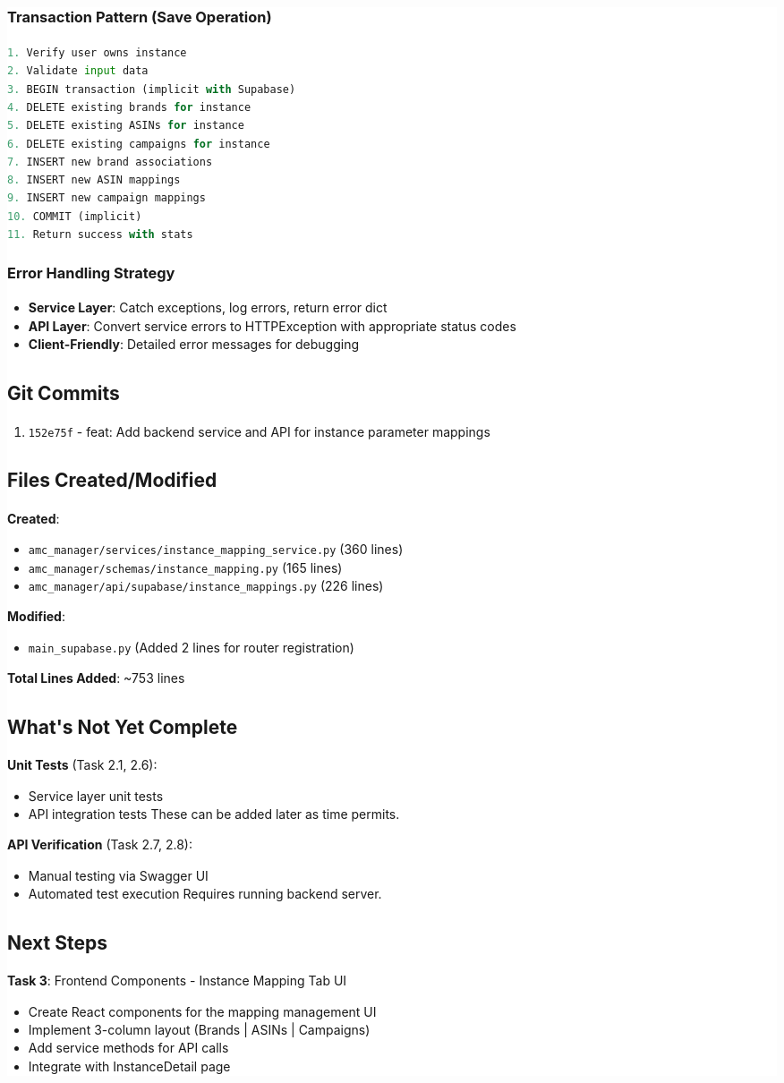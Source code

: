 ### Transaction Pattern (Save Operation)
```python
1. Verify user owns instance
2. Validate input data
3. BEGIN transaction (implicit with Supabase)
4. DELETE existing brands for instance
5. DELETE existing ASINs for instance
6. DELETE existing campaigns for instance
7. INSERT new brand associations
8. INSERT new ASIN mappings
9. INSERT new campaign mappings
10. COMMIT (implicit)
11. Return success with stats
```

### Error Handling Strategy
- **Service Layer**: Catch exceptions, log errors, return error dict
- **API Layer**: Convert service errors to HTTPException with appropriate status codes
- **Client-Friendly**: Detailed error messages for debugging

## Git Commits

1. `152e75f` - feat: Add backend service and API for instance parameter mappings

## Files Created/Modified

**Created**:
- `amc_manager/services/instance_mapping_service.py` (360 lines)
- `amc_manager/schemas/instance_mapping.py` (165 lines)
- `amc_manager/api/supabase/instance_mappings.py` (226 lines)

**Modified**:
- `main_supabase.py` (Added 2 lines for router registration)

**Total Lines Added**: ~753 lines

## What's Not Yet Complete

**Unit Tests** (Task 2.1, 2.6):
- Service layer unit tests
- API integration tests
These can be added later as time permits.

**API Verification** (Task 2.7, 2.8):
- Manual testing via Swagger UI
- Automated test execution
Requires running backend server.

## Next Steps

**Task 3**: Frontend Components - Instance Mapping Tab UI
- Create React components for the mapping management UI
- Implement 3-column layout (Brands | ASINs | Campaigns)
- Add service methods for API calls
- Integrate with InstanceDetail page
